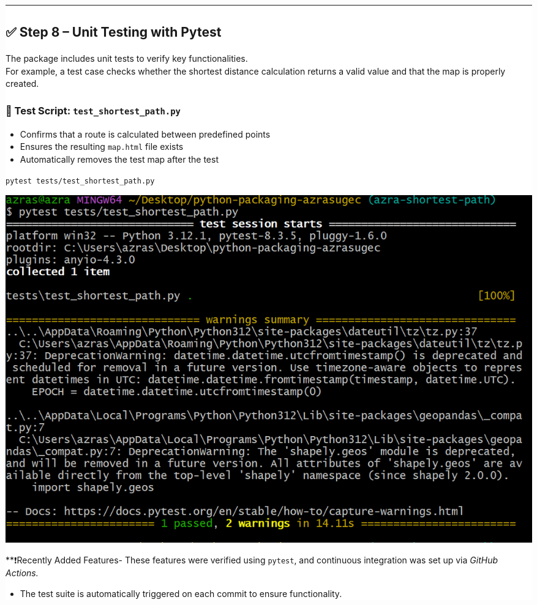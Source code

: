 -----------
## ✅ Step 8 – Unit Testing with Pytest

The package includes unit tests to verify key functionalities.  
For example, a test case checks whether the shortest distance calculation returns a valid value and that the map is properly created.

### 🧪 Test Script: `test_shortest_path.py`

- Confirms that a route is calculated between predefined points
- Ensures the resulting `map.html` file exists
- Automatically removes the test map after the test

```bash
pytest tests/test_shortest_path.py
```

![Step 8 – test](img/ss9.png)

**❗Recently Added Features- These features were verified using `pytest`, and continuous integration was set up via *GitHub Actions.* 

- The test suite is automatically triggered on each commit to ensure functionality.
